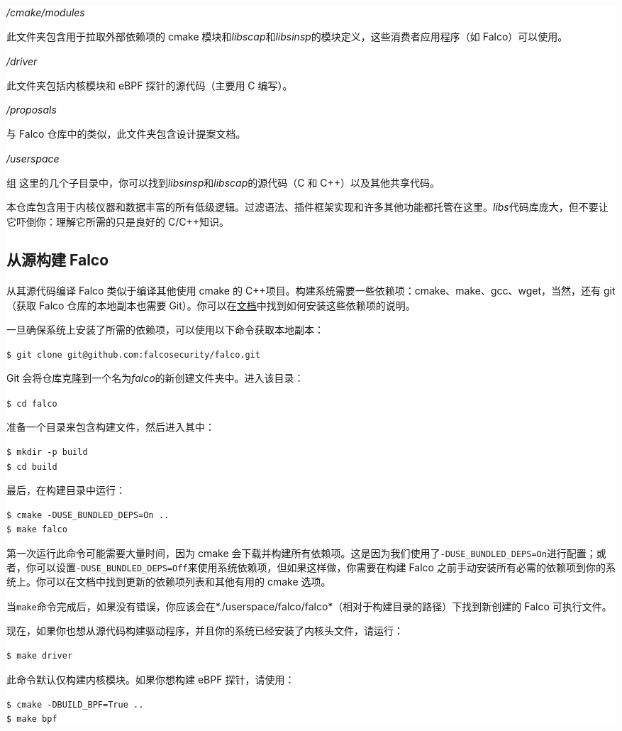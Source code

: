 */cmake/modules*

此文件夹包含用于拉取外部依赖项的 cmake 模块和*libscap*和*libsinsp*的模块定义，这些消费者应用程序（如 Falco）可以使用。

*/driver*

此文件夹包括内核模块和 eBPF 探针的源代码（主要用 C 编写）。

*/proposals*

与 Falco 仓库中的类似，此文件夹包含设计提案文档。

*/userspace*

组   这里的几个子目录中，你可以找到*libsinsp*和*libscap*的源代码（C 和 C++）以及其他共享代码。

本仓库包含用于内核仪器和数据丰富的所有低级逻辑。过滤语法、插件框架实现和许多其他功能都托管在这里。*libs*代码库庞大，但不要让它吓倒你：理解它所需的只是良好的 C/C++知识。

## 从源构建 Falco

从其源代码编译 Falco 类似于编译其他使用 cmake 的 C++项目。构建系统需要一些依赖项：cmake、make、gcc、wget，当然，还有 git（获取 Falco 仓库的本地副本也需要 Git）。你可以在[文档](https://oreil.ly/UMJI2)中找到如何安装这些依赖项的说明。

一旦确保系统上安装了所需的依赖项，可以使用以下命令获取本地副本：

```
$ git clone git@github.com:falcosecurity/falco.git
```

Git 会将仓库克隆到一个名为*falco*的新创建文件夹中。进入该目录：

```
$ cd falco
```

准备一个目录来包含构建文件，然后进入其中：

```
$ mkdir -p build
$ cd build
```

最后，在构建目录中运行：

```
$ cmake -DUSE_BUNDLED_DEPS=On ..
$ make falco
```

第一次运行此命令可能需要大量时间，因为 cmake 会下载并构建所有依赖项。这是因为我们使用了`-DUSE_BUNDLED_DEPS=On`进行配置；或者，你可以设置`-DUSE_BUNDLED_DEPS=Off`来使用系统依赖项，但如果这样做，你需要在构建 Falco 之前手动安装所有必需的依赖项到你的系统上。你可以在文档中找到更新的依赖项列表和其他有用的 cmake 选项。

当`make`命令完成后，如果没有错误，你应该会在*./userspace/falco/falco*（相对于构建目录的路径）下找到新创建的 Falco 可执行文件。

现在，如果你也想从源代码构建驱动程序，并且你的系统已经安装了内核头文件，请运行：

```
$ make driver
```

此命令默认仅构建内核模块。如果你想构建 eBPF 探针，请使用：

```
$ cmake -DBUILD_BPF=True ..
$ make bpf
```
